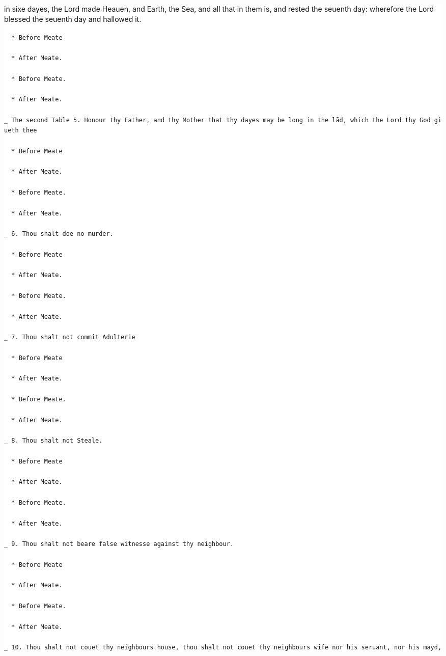 in sixe dayes, the Lord made Heauen, and Earth, the Sea, and all that in them is, and rested the seuenth day: wherefore the Lord blessed the seuenth day and hallowed it.

      * Before Meate

      * After Meate.

      * Before Meate.

      * After Meate.

    _ The second Table 5. Honour thy Father, and thy Mother that thy dayes may be long in the lād, which the Lord thy God giueth thee

      * Before Meate

      * After Meate.

      * Before Meate.

      * After Meate.

    _ 6. Thou shalt doe no murder.

      * Before Meate

      * After Meate.

      * Before Meate.

      * After Meate.

    _ 7. Thou shalt not commit Adulterie

      * Before Meate

      * After Meate.

      * Before Meate.

      * After Meate.

    _ 8. Thou shalt not Steale.

      * Before Meate

      * After Meate.

      * Before Meate.

      * After Meate.

    _ 9. Thou shalt not beare false witnesse against thy neighbour.

      * Before Meate

      * After Meate.

      * Before Meate.

      * After Meate.

    _ 10. Thou shalt not couet thy neighbours house, thou shalt not couet thy neighbours wife nor his seruant, nor his mayd,
